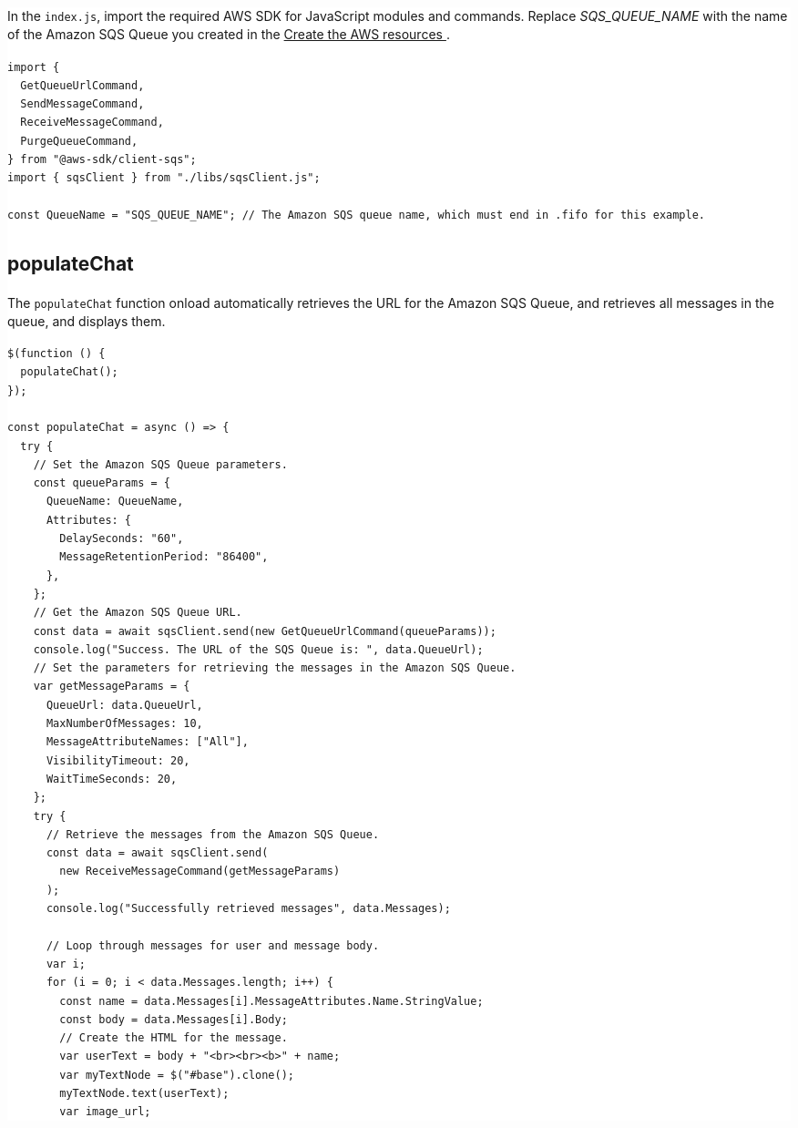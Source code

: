 In the `index.js`, import the required AWS SDK for JavaScript modules and commands\. Replace *SQS\_QUEUE\_NAME* with the name of the Amazon SQS Queue you created in the [Create the AWS resources ](messaging-app-provision-resources.md)\.

```
import {
  GetQueueUrlCommand,
  SendMessageCommand,
  ReceiveMessageCommand,
  PurgeQueueCommand,
} from "@aws-sdk/client-sqs";
import { sqsClient } from "./libs/sqsClient.js";

const QueueName = "SQS_QUEUE_NAME"; // The Amazon SQS queue name, which must end in .fifo for this example.
```

## populateChat<a name="messagining-app-script-onload"></a>

The `populateChat` function onload automatically retrieves the URL for the Amazon SQS Queue, and retrieves all messages in the queue, and displays them\.

```
$(function () {
  populateChat();
});

const populateChat = async () => {
  try {
    // Set the Amazon SQS Queue parameters.
    const queueParams = {
      QueueName: QueueName,
      Attributes: {
        DelaySeconds: "60",
        MessageRetentionPeriod: "86400",
      },
    };
    // Get the Amazon SQS Queue URL.
    const data = await sqsClient.send(new GetQueueUrlCommand(queueParams));
    console.log("Success. The URL of the SQS Queue is: ", data.QueueUrl);
    // Set the parameters for retrieving the messages in the Amazon SQS Queue.
    var getMessageParams = {
      QueueUrl: data.QueueUrl,
      MaxNumberOfMessages: 10,
      MessageAttributeNames: ["All"],
      VisibilityTimeout: 20,
      WaitTimeSeconds: 20,
    };
    try {
      // Retrieve the messages from the Amazon SQS Queue.
      const data = await sqsClient.send(
        new ReceiveMessageCommand(getMessageParams)
      );
      console.log("Successfully retrieved messages", data.Messages);

      // Loop through messages for user and message body.
      var i;
      for (i = 0; i < data.Messages.length; i++) {
        const name = data.Messages[i].MessageAttributes.Name.StringValue;
        const body = data.Messages[i].Body;
        // Create the HTML for the message.
        var userText = body + "<br><br><b>" + name;
        var myTextNode = $("#base").clone();
        myTextNode.text(userText);
        var image_url;
```